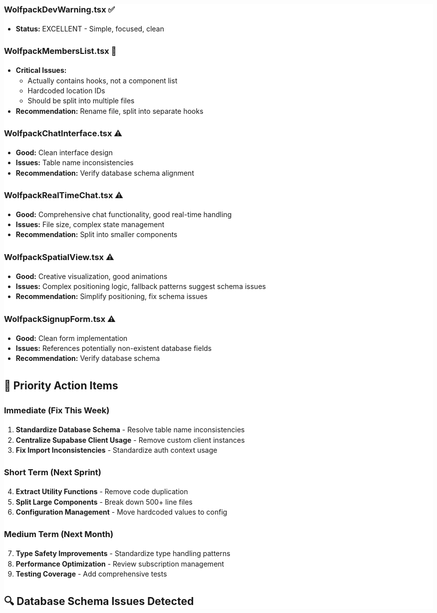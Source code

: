 ### WolfpackDevWarning.tsx ✅
- **Status:** EXCELLENT - Simple, focused, clean

### WolfpackMembersList.tsx 🚨
- **Critical Issues:** 
  - Actually contains hooks, not a component list
  - Hardcoded location IDs
  - Should be split into multiple files
- **Recommendation:** Rename file, split into separate hooks

### WolfpackChatInterface.tsx ⚠️
- **Good:** Clean interface design
- **Issues:** Table name inconsistencies
- **Recommendation:** Verify database schema alignment

### WolfpackRealTimeChat.tsx ⚠️
- **Good:** Comprehensive chat functionality, good real-time handling
- **Issues:** File size, complex state management
- **Recommendation:** Split into smaller components

### WolfpackSpatialView.tsx ⚠️
- **Good:** Creative visualization, good animations
- **Issues:** Complex positioning logic, fallback patterns suggest schema issues
- **Recommendation:** Simplify positioning, fix schema issues

### WolfpackSignupForm.tsx ⚠️
- **Good:** Clean form implementation
- **Issues:** References potentially non-existent database fields
- **Recommendation:** Verify database schema

## 🎯 Priority Action Items

### Immediate (Fix This Week)
1. **Standardize Database Schema** - Resolve table name inconsistencies
2. **Centralize Supabase Client Usage** - Remove custom client instances
3. **Fix Import Inconsistencies** - Standardize auth context usage

### Short Term (Next Sprint)
4. **Extract Utility Functions** - Remove code duplication
5. **Split Large Components** - Break down 500+ line files
6. **Configuration Management** - Move hardcoded values to config

### Medium Term (Next Month)
7. **Type Safety Improvements** - Standardize type handling patterns
8. **Performance Optimization** - Review subscription management
9. **Testing Coverage** - Add comprehensive tests

## 🔍 Database Schema Issues Detected
